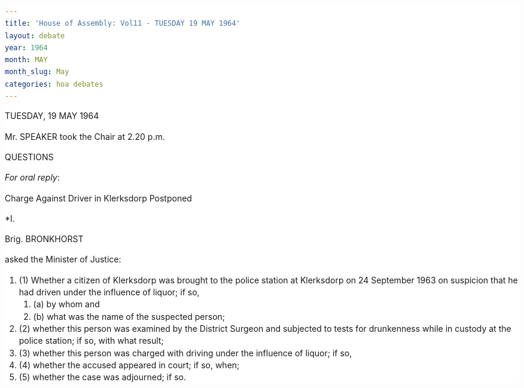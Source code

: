 ```yaml
---
title: 'House of Assembly: Vol11 - TUESDAY 19 MAY 1964'
layout: debate
year: 1964
month: MAY
month_slug: May
categories: hoa debates
---
```


<debateSection name="#opening">

<heading><span class="col_6207-6208" refersTo="page_437"/>TUESDAY, 19 MAY 1964</heading>

<prayers>

<narrative>

Mr. SPEAKER took the Chair at <recordedTime time="1964-05-19T14:20:00">2.20 p.m.</recordedTime>

</narrative>

</prayers>

<debateSection name="#questions">

<heading>QUESTIONS</heading>

<p><i>For oral reply</i>:</p>

<oralStatements>

<heading>Charge Against Driver in Klerksdorp Postponed</heading>

<question by="#bronkhorst" to="#minister_of_justice">

<num>*I.</num>

<from>Brig. BRONKHORST</from>

<p>asked the Minister of Justice:</p>

<ol>

<li>(1) Whether a citizen of Klerksdorp was brought to the police station at Klerksdorp on 24 September 1963 on suspicion that he had driven under the influence of liquor; if so,

<ol>

<li>(a) by whom and</li>

<li>(b) what was the name of the suspected person;</li></ol></li>

<li>(2) whether this person was examined by the District Surgeon and subjected to tests for drunkenness while in custody at the police station; if so, with what result;</li>

<li>(3) whether this person was charged with driving under the influence of liquor; if so,</li>

<li>(4) whether the accused appeared in court; if so, when;</li>

<li>(5) whether the case was adjourned; if so.
